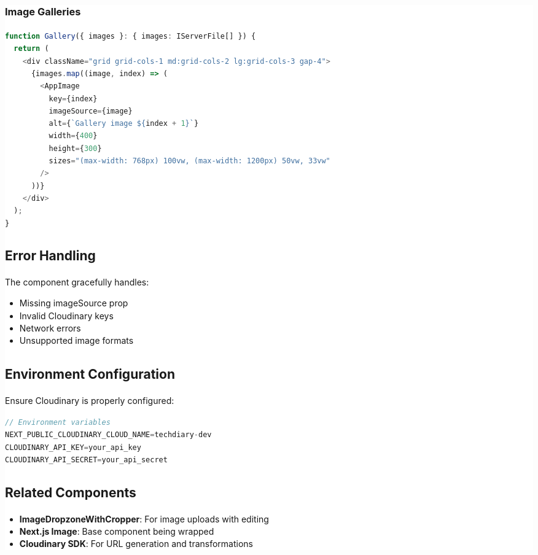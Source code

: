 ### Image Galleries
```typescript
function Gallery({ images }: { images: IServerFile[] }) {
  return (
    <div className="grid grid-cols-1 md:grid-cols-2 lg:grid-cols-3 gap-4">
      {images.map((image, index) => (
        <AppImage
          key={index}
          imageSource={image}
          alt={`Gallery image ${index + 1}`}
          width={400}
          height={300}
          sizes="(max-width: 768px) 100vw, (max-width: 1200px) 50vw, 33vw"
        />
      ))}
    </div>
  );
}
```

## Error Handling

The component gracefully handles:
- Missing imageSource prop
- Invalid Cloudinary keys
- Network errors
- Unsupported image formats

## Environment Configuration

Ensure Cloudinary is properly configured:
```typescript
// Environment variables
NEXT_PUBLIC_CLOUDINARY_CLOUD_NAME=techdiary-dev
CLOUDINARY_API_KEY=your_api_key
CLOUDINARY_API_SECRET=your_api_secret
```

## Related Components

- **ImageDropzoneWithCropper**: For image uploads with editing
- **Next.js Image**: Base component being wrapped
- **Cloudinary SDK**: For URL generation and transformations